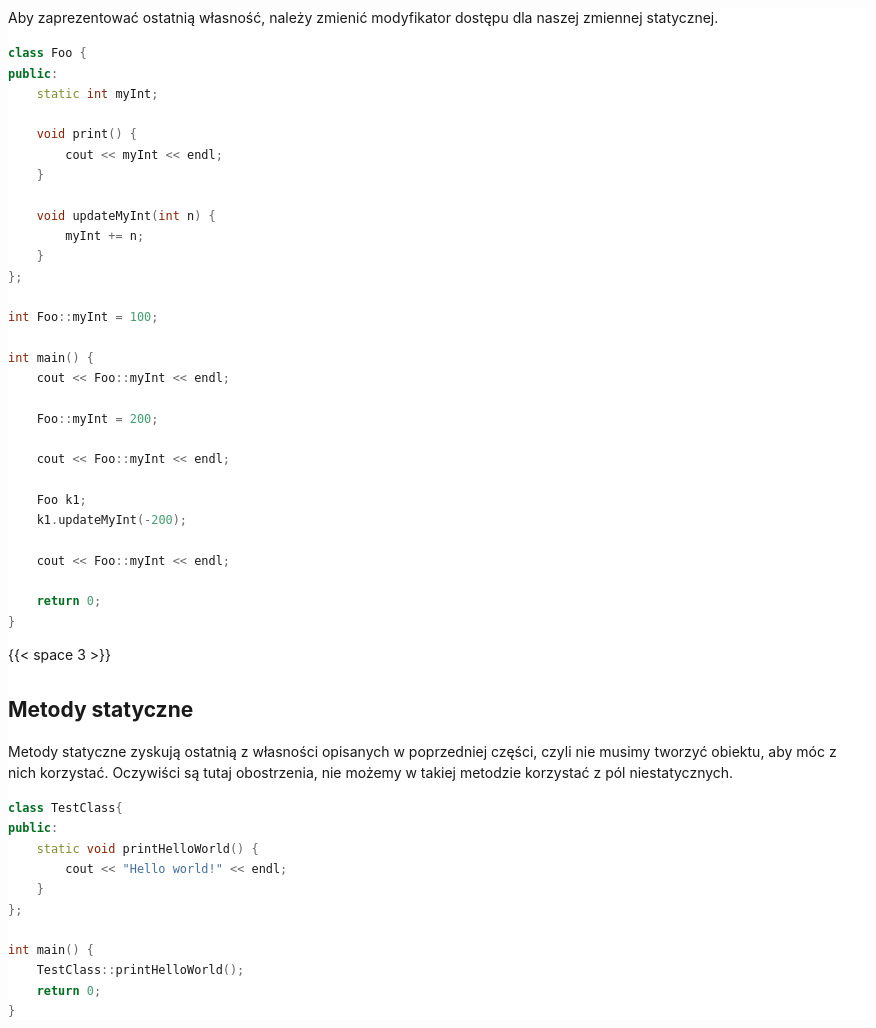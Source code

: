 Aby zaprezentować ostatnią własność, należy zmienić modyfikator dostępu dla naszej zmiennej statycznej.


```cpp
class Foo {
public:
    static int myInt;

    void print() {
        cout << myInt << endl;
    }

    void updateMyInt(int n) {
        myInt += n;
    }
};

int Foo::myInt = 100;

int main() {
    cout << Foo::myInt << endl;

    Foo::myInt = 200;

    cout << Foo::myInt << endl;

    Foo k1;
    k1.updateMyInt(-200);

    cout << Foo::myInt << endl;

    return 0;
}
```

{{< space 3 >}}

## Metody statyczne

Metody statyczne zyskują ostatnią z własności opisanych w poprzedniej części, czyli nie musimy tworzyć obiektu, aby móc z nich korzystać. Oczywiści są tutaj obostrzenia, nie możemy w takiej metodzie korzystać z pól niestatycznych.

```cpp
class TestClass{
public:
    static void printHelloWorld() {
        cout << "Hello world!" << endl;
    }   
};

int main() {
    TestClass::printHelloWorld();
    return 0;
}
```
